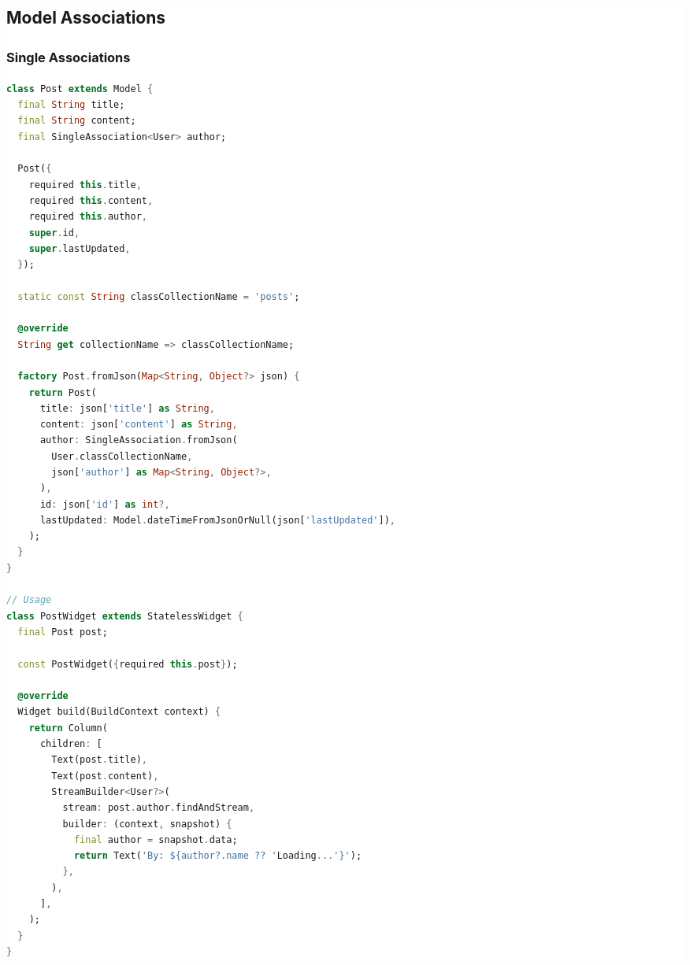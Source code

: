 
## Model Associations

### Single Associations

```dart
class Post extends Model {
  final String title;
  final String content;
  final SingleAssociation<User> author;
  
  Post({
    required this.title,
    required this.content,
    required this.author,
    super.id,
    super.lastUpdated,
  });

  static const String classCollectionName = 'posts';
  
  @override
  String get collectionName => classCollectionName;

  factory Post.fromJson(Map<String, Object?> json) {
    return Post(
      title: json['title'] as String,
      content: json['content'] as String,
      author: SingleAssociation.fromJson(
        User.classCollectionName,
        json['author'] as Map<String, Object?>,
      ),
      id: json['id'] as int?,
      lastUpdated: Model.dateTimeFromJsonOrNull(json['lastUpdated']),
    );
  }
}

// Usage
class PostWidget extends StatelessWidget {
  final Post post;
  
  const PostWidget({required this.post});
  
  @override
  Widget build(BuildContext context) {
    return Column(
      children: [
        Text(post.title),
        Text(post.content),
        StreamBuilder<User?>(
          stream: post.author.findAndStream,
          builder: (context, snapshot) {
            final author = snapshot.data;
            return Text('By: ${author?.name ?? 'Loading...'}');
          },
        ),
      ],
    );
  }
}
```

